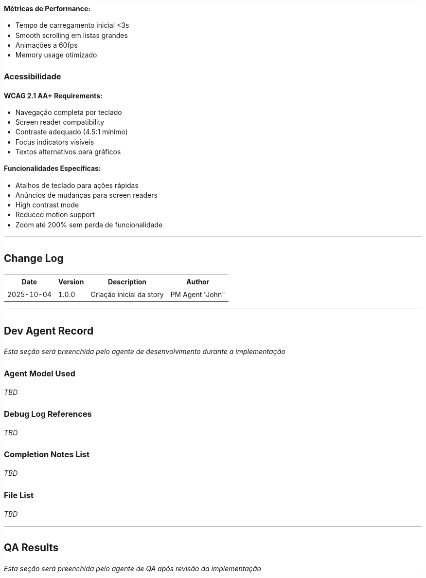 **Métricas de Performance:**
- Tempo de carregamento inicial <3s
- Smooth scrolling em listas grandes
- Animações a 60fps
- Memory usage otimizado

### Acessibilidade

**WCAG 2.1 AA+ Requirements:**
- Navegação completa por teclado
- Screen reader compatibility
- Contraste adequado (4.5:1 mínimo)
- Focus indicators visíveis
- Textos alternativos para gráficos

**Funcionalidades Específicas:**
- Atalhos de teclado para ações rápidas
- Anúncios de mudanças para screen readers
- High contrast mode
- Reduced motion support
- Zoom até 200% sem perda de funcionalidade

---

## Change Log

| Date | Version | Description | Author |
|------|---------|-------------|--------|
| 2025-10-04 | 1.0.0 | Criação inicial da story | PM Agent "John" |

---

## Dev Agent Record

*Esta seção será preenchida pelo agente de desenvolvimento durante a implementação*

### Agent Model Used
*TBD*

### Debug Log References
*TBD*

### Completion Notes List
*TBD*

### File List
*TBD*

---

## QA Results

*Esta seção será preenchida pelo agente de QA após revisão da implementação*